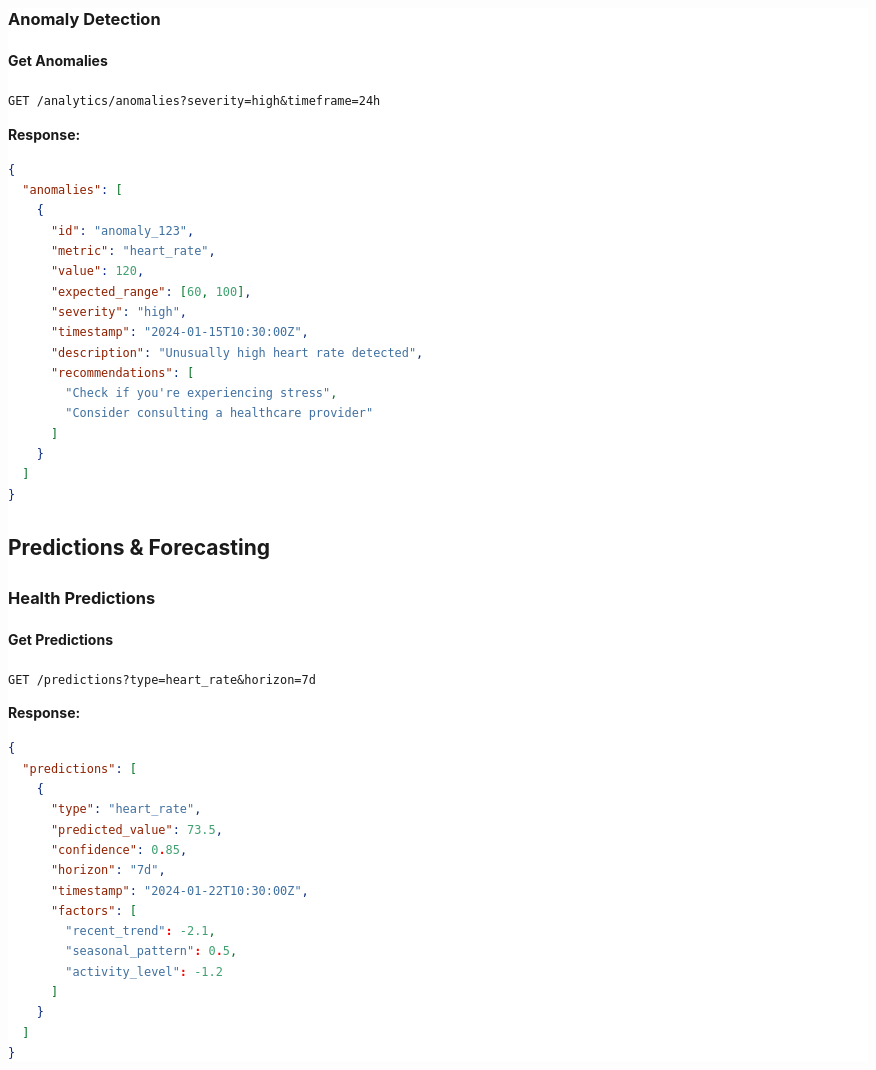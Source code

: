 ### Anomaly Detection

#### Get Anomalies
```http
GET /analytics/anomalies?severity=high&timeframe=24h
```

**Response:**
```json
{
  "anomalies": [
    {
      "id": "anomaly_123",
      "metric": "heart_rate",
      "value": 120,
      "expected_range": [60, 100],
      "severity": "high",
      "timestamp": "2024-01-15T10:30:00Z",
      "description": "Unusually high heart rate detected",
      "recommendations": [
        "Check if you're experiencing stress",
        "Consider consulting a healthcare provider"
      ]
    }
  ]
}
```

## Predictions & Forecasting

### Health Predictions

#### Get Predictions
```http
GET /predictions?type=heart_rate&horizon=7d
```

**Response:**
```json
{
  "predictions": [
    {
      "type": "heart_rate",
      "predicted_value": 73.5,
      "confidence": 0.85,
      "horizon": "7d",
      "timestamp": "2024-01-22T10:30:00Z",
      "factors": [
        "recent_trend": -2.1,
        "seasonal_pattern": 0.5,
        "activity_level": -1.2
      ]
    }
  ]
}
```
